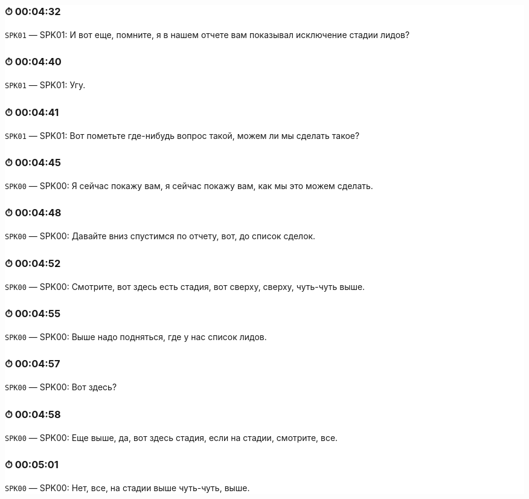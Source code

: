 ### ⏱ 00:04:32

`SPK01` — SPK01:  И вот еще, помните, я в нашем отчете вам показывал исключение стадии лидов?

<a id="tc000440"></a>

### ⏱ 00:04:40

`SPK01` — SPK01:  Угу.

<a id="tc000441"></a>

### ⏱ 00:04:41

`SPK01` — SPK01:  Вот пометьте где-нибудь вопрос такой, можем ли мы сделать такое?

<a id="tc000445"></a>

### ⏱ 00:04:45

`SPK00` — SPK00:  Я сейчас покажу вам, я сейчас покажу вам, как мы это можем сделать.

<a id="tc000448"></a>

### ⏱ 00:04:48

`SPK00` — SPK00:  Давайте вниз спустимся по отчету, вот, до список сделок.

<a id="tc000452"></a>

### ⏱ 00:04:52

`SPK00` — SPK00:  Смотрите, вот здесь есть стадия, вот сверху, сверху, чуть-чуть выше.

<a id="tc000455"></a>

### ⏱ 00:04:55

`SPK00` — SPK00:  Выше надо подняться, где у нас список лидов.

<a id="tc000457"></a>

### ⏱ 00:04:57

`SPK00` — SPK00:  Вот здесь?

<a id="tc000458"></a>

### ⏱ 00:04:58

`SPK00` — SPK00:  Еще выше, да, вот здесь стадия, если на стадии, смотрите, все.

<a id="tc000501"></a>

### ⏱ 00:05:01

`SPK00` — SPK00:  Нет, все, на стадии выше чуть-чуть, выше.
